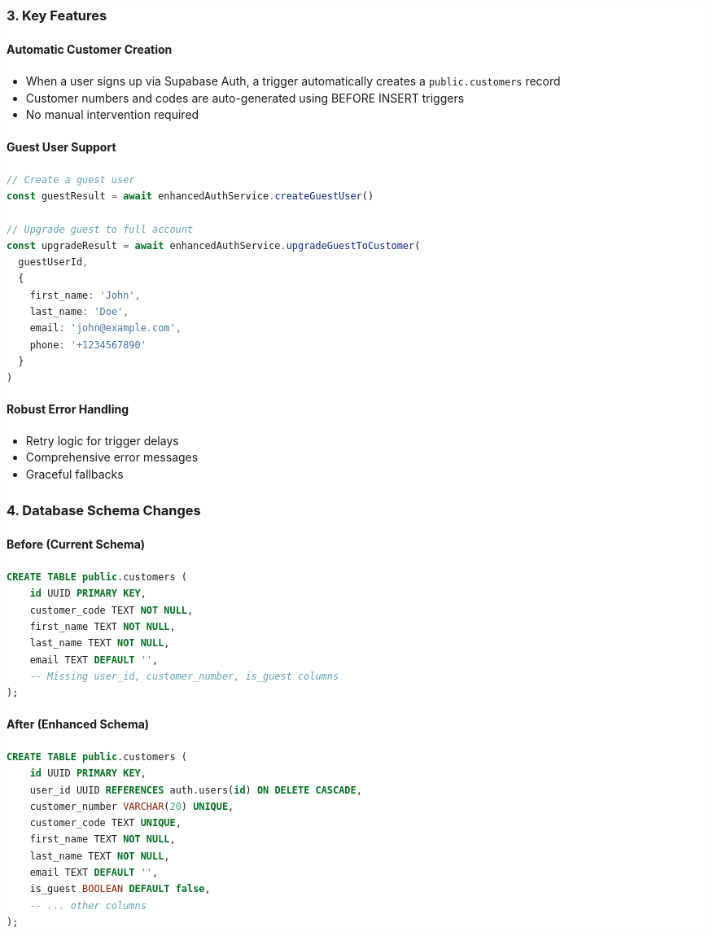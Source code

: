 ### 3. Key Features

#### Automatic Customer Creation
- When a user signs up via Supabase Auth, a trigger automatically creates a `public.customers` record
- Customer numbers and codes are auto-generated using BEFORE INSERT triggers
- No manual intervention required

#### Guest User Support
```typescript
// Create a guest user
const guestResult = await enhancedAuthService.createGuestUser()

// Upgrade guest to full account
const upgradeResult = await enhancedAuthService.upgradeGuestToCustomer(
  guestUserId, 
  {
    first_name: 'John',
    last_name: 'Doe',
    email: 'john@example.com',
    phone: '+1234567890'
  }
)
```

#### Robust Error Handling
- Retry logic for trigger delays
- Comprehensive error messages
- Graceful fallbacks

### 4. Database Schema Changes

#### Before (Current Schema)
```sql
CREATE TABLE public.customers (
    id UUID PRIMARY KEY,
    customer_code TEXT NOT NULL,
    first_name TEXT NOT NULL,
    last_name TEXT NOT NULL,
    email TEXT DEFAULT '',
    -- Missing user_id, customer_number, is_guest columns
);
```

#### After (Enhanced Schema)
```sql
CREATE TABLE public.customers (
    id UUID PRIMARY KEY,
    user_id UUID REFERENCES auth.users(id) ON DELETE CASCADE,
    customer_number VARCHAR(20) UNIQUE,
    customer_code TEXT UNIQUE,
    first_name TEXT NOT NULL,
    last_name TEXT NOT NULL,
    email TEXT DEFAULT '',
    is_guest BOOLEAN DEFAULT false,
    -- ... other columns
);
```
